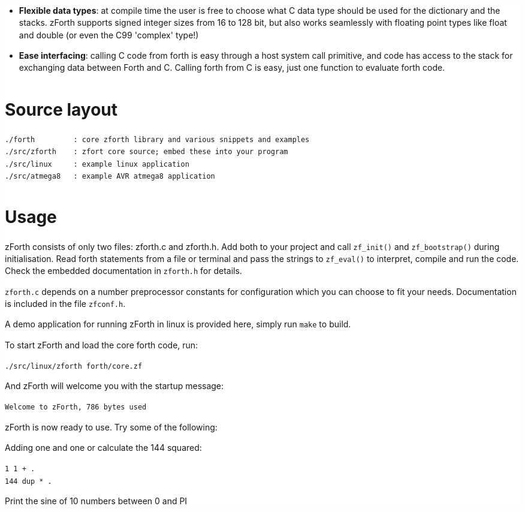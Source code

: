 - **Flexible data types**: at compile time the user is free to choose what C data
  type should be used for the dictionary and the stacks. zForth supports signed
  integer sizes from 16 to 128 bit, but also works seamlessly with floating point
  types like float and double (or even the C99 'complex' type!)

- **Ease interfacing**: calling C code from forth is easy through a host system
  call primitive, and code has access to the stack for exchanging data between
  Forth and C. Calling forth from C is easy, just one function to evaluate forth 
  code.


Source layout
=============

```
./forth         : core zforth library and various snippets and examples
./src/zforth    : zfort core source; embed these into your program
./src/linux     : example linux application
./src/atmega8   : example AVR atmega8 application
```


Usage
=====

zForth consists of only two files: zforth.c and zforth.h. Add both to your
project and call `zf_init()` and `zf_bootstrap()` during initialisation. Read
forth statements from a file or terminal and pass the strings to `zf_eval()` to
interpret, compile and run the code. Check the embedded documentation in
`zforth.h` for details.

`zforth.c` depends on a number preprocessor constants for configuration which
you can choose to fit your needs. Documentation is included in the file
`zfconf.h`.

A demo application for running zForth in linux is provided here, simply run `make`
to build.

To start zForth and load the core forth code, run:

````
./src/linux/zforth forth/core.zf
````

And zForth will welcome you with the startup message:

````
Welcome to zForth, 786 bytes used
````

zForth is now ready to use. Try some of the following:

Adding one and one or calculate the 144 squared:

````
1 1 + .
144 dup * .
````

Print the sine of 10 numbers between 0 and PI
